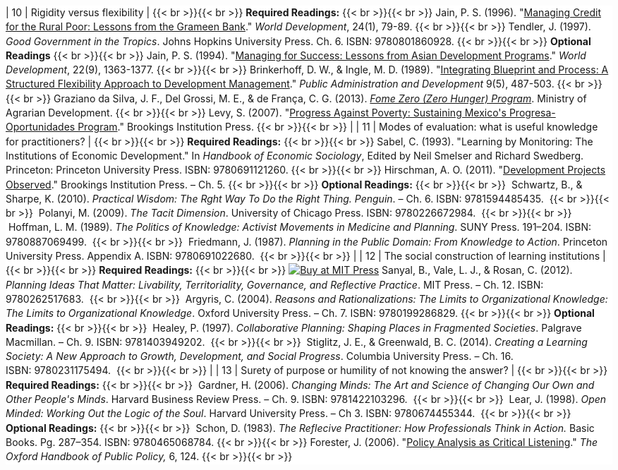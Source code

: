 | 10 | Rigidity versus flexibility |  {{< br >}}{{< br >}} **Required Readings:** {{< br >}}{{< br >}} Jain, P. S. (1996). "[Managing Credit for the Rural Poor: Lessons from the Grameen Bank](https://www.sciencedirect.com/science/article/pii/0305750X9500116T)." _World Development_, 24(1), 79-89. {{< br >}}{{< br >}} Tendler, J. (1997). _Good Government in the Tropics_. Johns Hopkins University Press. Ch. 6. ISBN: 9780801860928. {{< br >}}{{< br >}} **Optional Readings** {{< br >}}{{< br >}} Jain, P. S. (1994). "[Managing for Success: Lessons from Asian Development Programs](https://www.sciencedirect.com/science/article/pii/0305750X94900094)." _World Development_, 22(9), 1363-1377. {{< br >}}{{< br >}} Brinkerhoff, D. W., & Ingle, M. D. (1989). "[Integrating Blueprint and Process: A Structured Flexibility Approach to Development Management](https://onlinelibrary.wiley.com/doi/abs/10.1002/pad.4230090503)." _Public Administration and Development_ 9(5), 487-503. {{< br >}}{{< br >}} Graziano da Silva, J. F., Del Grossi, M. E., & de França, C. G. (2013). _[Fome Zero (Zero Hunger) Program](http://www.fao.org/docrep/016/i3023e/i3023e00.htm)_. Ministry of Agrarian Development. {{< br >}}{{< br >}} Levy, S. (2007). "[Progress Against Poverty: Sustaining Mexico's Progresa-Oportunidades Program](http://www.jstor.org/stable/10.7864/j.ctt6wpfjp)." Brookings Institution Press. {{< br >}}{{< br >}}  |
| 11 | Modes of evaluation: what is useful knowledge for practitioners? |  {{< br >}}{{< br >}} **Required Readings:** {{< br >}}{{< br >}} Sabel, C. (1993). "Learning by Monitoring: The Institutions of Economic Development." In _Handbook of Economic Sociology_, Edited by Neil Smelser and Richard Swedberg. Princeton: Princeton University Press. ISBN: 9780691121260. {{< br >}}{{< br >}} Hirschman, A. O. (2011). "[Development Projects Observed](https://www.brookings.edu/book/development-projects-observed/)." Brookings Institution Press. – Ch. 5. {{< br >}}{{< br >}} **Optional Readings:** {{< br >}}{{< br >}}  Schwartz, B., & Sharpe, K. (2010). _Practical Wisdom: The Rght Way To Do the Right Thing. Penguin_. – Ch. 6. ISBN: 9781594485435.  {{< br >}}{{< br >}}  Polanyi, M. (2009). _The Tacit Dimension_. University of Chicago Press. ISBN: 9780226672984.  {{< br >}}{{< br >}}  Hoffman, L. M. (1989). _The Politics of Knowledge: Activist Movements in Medicine and Planning_. SUNY Press. 191–204. ISBN: 9780887069499.  {{< br >}}{{< br >}}  Friedmann, J. (1987). _Planning in the Public Domain: From Knowledge to Action_. Princeton University Press. Appendix A. ISBN: 9780691022680.  {{< br >}}{{< br >}}  |
| 12 | The social construction of learning institutions |  {{< br >}}{{< br >}} **Required Readings:** {{< br >}}{{< br >}} [![Buy at MIT Press](/images/mp_logo.gif)](https://mitpress.mit.edu/9780262517683) Sanyal, B., Vale, L. J., & Rosan, C. (2012). _Planning Ideas That Matter: Livability, Territoriality, Governance, and Reflective Practice_. MIT Press. – Ch. 12. ISBN: 9780262517683.  {{< br >}}{{< br >}}  Argyris, C. (2004). _Reasons and Rationalizations: The Limits to Organizational Knowledge: The Limits to Organizational Knowledge_. Oxford University Press. – Ch. 7. ISBN: 9780199286829. {{< br >}}{{< br >}} **Optional Readings:** {{< br >}}{{< br >}}  Healey, P. (1997). _Collaborative Planning: Shaping Places in Fragmented Societies_. Palgrave Macmillan. – Ch. 9. ISBN: 9781403949202.  {{< br >}}{{< br >}}  Stiglitz, J. E., & Greenwald, B. C. (2014). _Creating a Learning Society: A New Approach to Growth, Development, and Social Progress_. Columbia University Press. – Ch. 16. ISBN: 9780231175494.  {{< br >}}{{< br >}}  |
| 13 | Surety of purpose or humility of not knowing the answer? |  {{< br >}}{{< br >}} **Required Readings:** {{< br >}}{{< br >}}  Gardner, H. (2006). _Changing Minds: The Art and Science of Changing Our Own and Other People's Minds_. Harvard Business Review Press. – Ch. 9. ISBN: 9781422103296.  {{< br >}}{{< br >}}  Lear, J. (1998). _Open Minded: Working Out the Logic of the Soul_. Harvard University Press. – Ch 3. ISBN: 9780674455344.  {{< br >}}{{< br >}} **Optional Readings:** {{< br >}}{{< br >}}  Schon, D. (1983). _The Reflecive Practitioner: How Professionals Think in Action._ Basic Books. Pg. 287–354. ISBN: 9780465068784. {{< br >}}{{< br >}} Forester, J. (2006). "[Policy Analysis as Critical Listening](http://www.oxfordhandbooks.com/view/10.1093/oxfordhb/9780199548453.001.0001/oxfordhb-9780199548453-e-006)." _The Oxford Handbook of Public Policy,_ 6, 124. {{< br >}}{{< br >}}